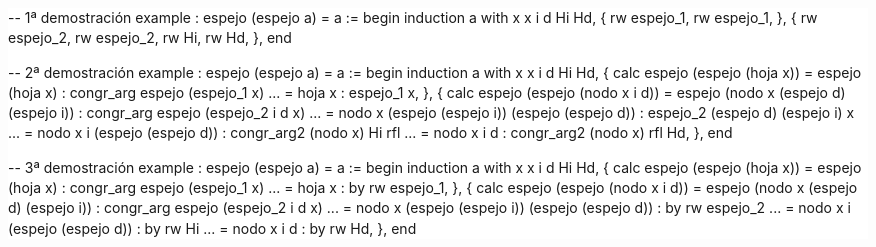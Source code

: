 -- 1ª demostración
example :
  espejo (espejo a) = a :=
begin
  induction a with x x i d Hi Hd,
  { rw espejo_1,
    rw espejo_1, },
  { rw espejo_2,
    rw espejo_2,
    rw Hi,
    rw Hd, },
end

-- 2ª demostración
example :
  espejo (espejo a) = a :=
begin
  induction a with x x i d Hi Hd,
  { calc espejo (espejo (hoja x))
         = espejo (hoja x)
             : congr_arg espejo (espejo_1 x)
     ... = hoja x
             : espejo_1 x, },
  { calc espejo (espejo (nodo x i d))
         = espejo (nodo x (espejo d) (espejo i))
             : congr_arg espejo (espejo_2 i d x)
     ... = nodo x (espejo (espejo i)) (espejo (espejo d))
             : espejo_2 (espejo d) (espejo i) x
     ... = nodo x i (espejo (espejo d))
             : congr_arg2 (nodo x) Hi rfl
     ... = nodo x i d
             : congr_arg2 (nodo x) rfl Hd, },
end

-- 3ª demostración
example :
  espejo (espejo a) = a :=
begin
  induction a with x x i d Hi Hd,
  { calc espejo (espejo (hoja x))
         = espejo (hoja x)
             : congr_arg espejo (espejo_1 x)
     ... = hoja x
             : by rw espejo_1, },
  { calc espejo (espejo (nodo x i d))
         = espejo (nodo x (espejo d) (espejo i))
             : congr_arg espejo (espejo_2 i d x)
     ... = nodo x (espejo (espejo i)) (espejo (espejo d))
             : by rw espejo_2
     ... = nodo x i (espejo (espejo d))
             : by rw Hi
     ... = nodo x i d
             : by rw Hd, },
end

